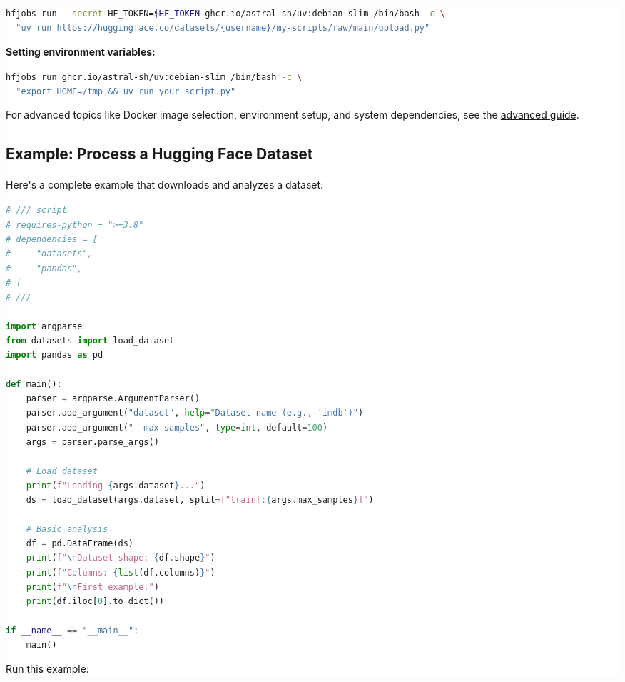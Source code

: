 ```bash
hfjobs run --secret HF_TOKEN=$HF_TOKEN ghcr.io/astral-sh/uv:debian-slim /bin/bash -c \
  "uv run https://huggingface.co/datasets/{username}/my-scripts/raw/main/upload.py"
```

**Setting environment variables:**

```bash
hfjobs run ghcr.io/astral-sh/uv:debian-slim /bin/bash -c \
  "export HOME=/tmp && uv run your_script.py"
```

For advanced topics like Docker image selection, environment setup, and system dependencies, see the [advanced guide](./uv_scripts_advanced.md).

## Example: Process a Hugging Face Dataset

Here's a complete example that downloads and analyzes a dataset:

```python
# /// script
# requires-python = ">=3.8"
# dependencies = [
#     "datasets",
#     "pandas",
# ]
# ///

import argparse
from datasets import load_dataset
import pandas as pd

def main():
    parser = argparse.ArgumentParser()
    parser.add_argument("dataset", help="Dataset name (e.g., 'imdb')")
    parser.add_argument("--max-samples", type=int, default=100)
    args = parser.parse_args()

    # Load dataset
    print(f"Loading {args.dataset}...")
    ds = load_dataset(args.dataset, split=f"train[:{args.max_samples}]")

    # Basic analysis
    df = pd.DataFrame(ds)
    print(f"\nDataset shape: {df.shape}")
    print(f"Columns: {list(df.columns)}")
    print(f"\nFirst example:")
    print(df.iloc[0].to_dict())

if __name__ == "__main__":
    main()
```

Run this example:
